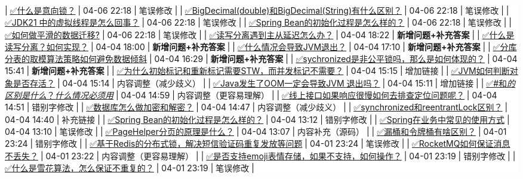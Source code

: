 | [✅什么是意向锁？](https://www.yuque.com/hollis666/fo22bm/zf7nalngrigml547) | 04-06 22:18 | 笔误修改 |
| [✅BigDecimal(double)和BigDecimal(String)有什么区别？](https://www.yuque.com/hollis666/fo22bm/tv3ne5taonetgiip) | 04-06 22:18 | 笔误修改 |
| [✅JDK21 中的虚拟线程是怎么回事？](https://www.yuque.com/hollis666/fo22bm/ac1a0q) | 04-06 22:18 | 笔误修改 |
| [✅Spring Bean的初始化过程是怎么样的？](https://www.yuque.com/hollis666/fo22bm/zlvhpz) | 04-06 22:18 | 笔误修改 |
| [✅如何做平滑的数据迁移?](https://www.yuque.com/hollis666/fo22bm/vgar5hckwt0g9lrw) | 04-06 22:18 | 笔误修改 |
| [✅读写分离遇到主从延迟怎么办？](https://www.yuque.com/hollis666/fo22bm/hhebmhl7td6da957) | 04-04 18:22 | **新增问题+补充答案** |
| [✅什么是读写分离？如何实现？](https://www.yuque.com/hollis666/fo22bm/qdh6cgxyvvqrmkc8) | 04-04 18:00 | **新增问题+补充答案** |
| [✅什么情况会导致JVM退出？](https://www.yuque.com/hollis666/fo22bm/eimtbcv1d2wrwifr) | 04-04 17:10 | **新增问题+补充答案** |
| [✅分库分表的取模算法策略如何避免数据倾斜](https://www.yuque.com/hollis666/fo22bm/arrlqs56tmxywy2h) | 04-04 16:29 | **新增问题+补充答案** |
| [✅sychronized是非公平锁吗，那么是如何体现的？](https://www.yuque.com/hollis666/fo22bm/ihq8bdg4q3ts8mpo) | 04-04 15:41 | **新增问题+补充答案** |
| [✅为什么初始标记和重新标记需要STW，而并发标记不需要？](https://www.yuque.com/hollis666/fo22bm/acz9pk5h7waamrbe) | 04-04 15:15 | 增加链接 |
| [✅JVM如何判断对象是否存活？](https://www.yuque.com/hollis666/fo22bm/zcd5ur) | 04-04 15:14 | 内容调整（减少歧义） |
| [✅Java发生了OOM一定会导致JVM 退出吗？](https://www.yuque.com/hollis666/fo22bm/fsnk2a6xdyhqfvf7) | 04-04 15:11 | 增加链接 |
| [✅#和$的区别是什么？什么情况必须用$](https://www.yuque.com/hollis666/fo22bm/idozw647yfbqtkig) | 04-04 14:59 | 内容调整（更容易理解） |
| [✅线上接口如果响应很慢如何去排查定位问题呢？](https://www.yuque.com/hollis666/fo22bm/seg25uzc7ck89kkn) | 04-04 14:51 | 错别字修改 |
| [✅数据库怎么做加密和解密？](https://www.yuque.com/hollis666/fo22bm/xg32pfnstsrh9pdp) | 04-04 14:47 | 内容调整（减少歧义） |
| [✅synchronized和reentrantLock区别？](https://www.yuque.com/hollis666/fo22bm/bitupp) | 04-04 14:40 | 补充链接 |
| [✅Spring Bean的初始化过程是怎么样的？](https://www.yuque.com/hollis666/fo22bm/zlvhpz) | 04-04 13:12 | 错别字修改 |
| [✅Spring在业务中常见的使用方式](https://www.yuque.com/hollis666/fo22bm/xn5f5v) | 04-04 13:10 | 笔误修改 |
| [✅PageHelper分页的原理是什么？](https://www.yuque.com/hollis666/fo22bm/ogng83zwfrqblu5e) | 04-04 13:07 | 内容补充（源码） |
| [✅漏桶和令牌桶有啥区别？](https://www.yuque.com/hollis666/fo22bm/pnv0aynzyongiuiz) | 04-01 23:24 | 错别字修改 |
| [✅基于Redis的分布式锁，解决短信验证码重复发放等问题](https://www.yuque.com/hollis666/fo22bm/bk4i6a22gqst4ygi) | 04-01 23:24 | 笔误修改 |
| [✅RocketMQ如何保证消息不丢失？](https://www.yuque.com/hollis666/fo22bm/txw2gxr6utxggu60) | 04-01 23:22 | 内容调整（更容易理解） |
| [✅是否支持emoji表情存储，如果不支持，如何操作？](https://www.yuque.com/hollis666/fo22bm/hwe1ut) | 04-01 23:19 | 错别字修改 |
| [✅什么是雪花算法，怎么保证不重复的？](https://www.yuque.com/hollis666/fo22bm/rsocc4sd7v9i0pvc) | 04-01 23:19 | 笔误修改 |

